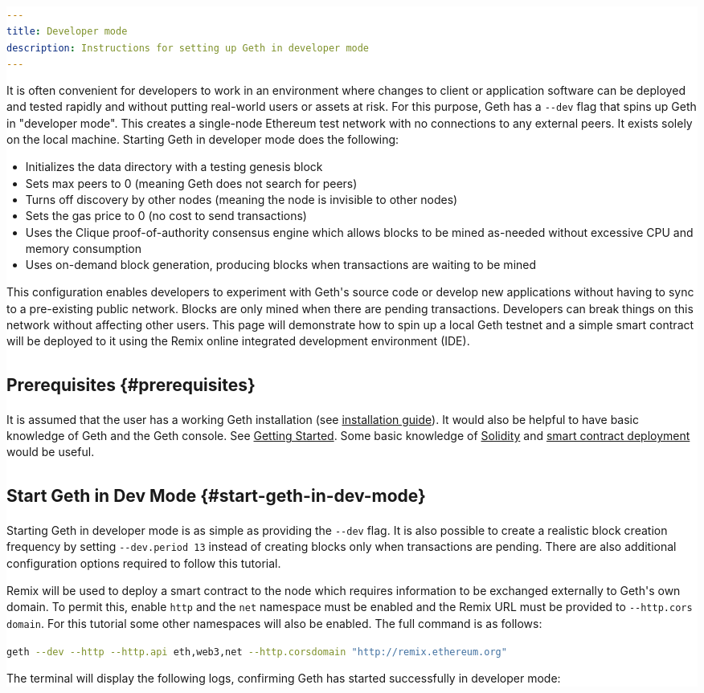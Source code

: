 ```yaml
---
title: Developer mode
description: Instructions for setting up Geth in developer mode
---
```


It is often convenient for developers to work in an environment where changes to client or application software can be deployed and tested rapidly and without putting real-world users or assets at risk. For this purpose, Geth has a `--dev` flag that spins up Geth in "developer mode". This creates a single-node Ethereum test network with no connections to any external peers. It exists solely on the local machine. Starting Geth in developer mode does the following:

- Initializes the data directory with a testing genesis block
- Sets max peers to 0 (meaning Geth does not search for peers)
- Turns off discovery by other nodes (meaning the node is invisible to other nodes)
- Sets the gas price to 0 (no cost to send transactions)
- Uses the Clique proof-of-authority consensus engine which allows blocks to be mined as-needed without excessive CPU and memory consumption
- Uses on-demand block generation, producing blocks when transactions are waiting to be mined

This configuration enables developers to experiment with Geth's source code or develop new applications without having to sync to a pre-existing public network. Blocks are only mined when there are pending transactions. Developers can break things on this network without affecting other users. This page will demonstrate how to spin up a local Geth testnet and a simple smart contract will be deployed to it using the Remix online integrated development environment (IDE).

## Prerequisites {#prerequisites}

It is assumed that the user has a working Geth installation (see [installation guide](/docs/getting-started/installing-geth)).
It would also be helpful to have basic knowledge of Geth and the Geth console. See [Getting Started](/docs/getting-started).
Some basic knowledge of [Solidity](https://docs.soliditylang.org/) and [smart contract deployment](https://ethereum.org/en/developers/tutorials/deploying-your-first-smart-contract/) would be useful.

## Start Geth in Dev Mode {#start-geth-in-dev-mode}

Starting Geth in developer mode is as simple as providing the `--dev` flag. It is also possible to create a realistic block creation frequency by setting `--dev.period 13` instead of creating blocks only when transactions are pending. There are also additional configuration options required to follow this tutorial.

Remix will be used to deploy a smart contract to the node which requires information to be exchanged externally to Geth's own domain. To permit this, enable `http` and the `net` namespace must be enabled and the Remix URL must be provided to `--http.corsdomain`. For this tutorial some other namespaces will also be enabled. The full command is as follows:

```sh
geth --dev --http --http.api eth,web3,net --http.corsdomain "http://remix.ethereum.org"
```

The terminal will display the following logs, confirming Geth has started successfully in developer mode:
